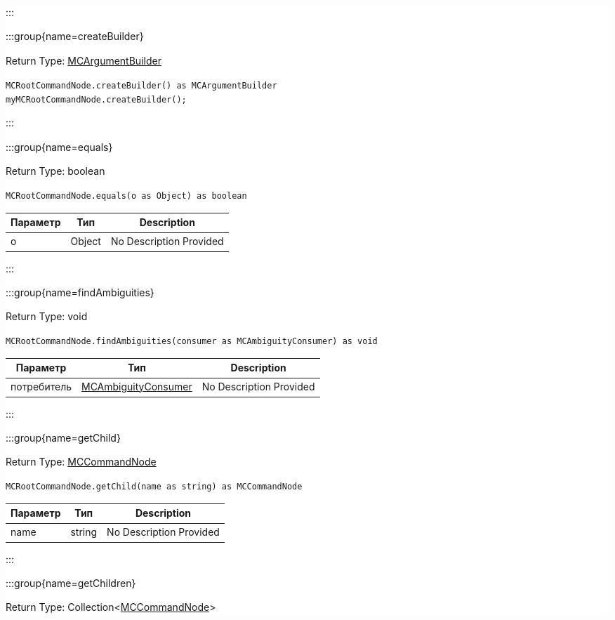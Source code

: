 :::

:::group{name=createBuilder}

Return Type: [MCArgumentBuilder](/vanilla/api/commands/custom/MCArgumentBuilder)

```zenscript
MCRootCommandNode.createBuilder() as MCArgumentBuilder
myMCRootCommandNode.createBuilder();
```

:::

:::group{name=equals}

Return Type: boolean

```zenscript
MCRootCommandNode.equals(o as Object) as boolean
```

| Параметр | Тип    | Description             |
| -------- | ------ | ----------------------- |
| o        | Object | No Description Provided |


:::

:::group{name=findAmbiguities}

Return Type: void

```zenscript
MCRootCommandNode.findAmbiguities(consumer as MCAmbiguityConsumer) as void
```

| Параметр    | Тип                                                                     | Description             |
| ----------- | ----------------------------------------------------------------------- | ----------------------- |
| потребитель | [MCAmbiguityConsumer](/vanilla/api/commands/custom/MCAmbiguityConsumer) | No Description Provided |


:::

:::group{name=getChild}

Return Type: [MCCommandNode](/vanilla/api/commands/custom/MCCommandNode)

```zenscript
MCRootCommandNode.getChild(name as string) as MCCommandNode
```

| Параметр | Тип    | Description             |
| -------- | ------ | ----------------------- |
| name     | string | No Description Provided |


:::

:::group{name=getChildren}

Return Type: Collection&lt;[MCCommandNode](/vanilla/api/commands/custom/MCCommandNode)&gt;
